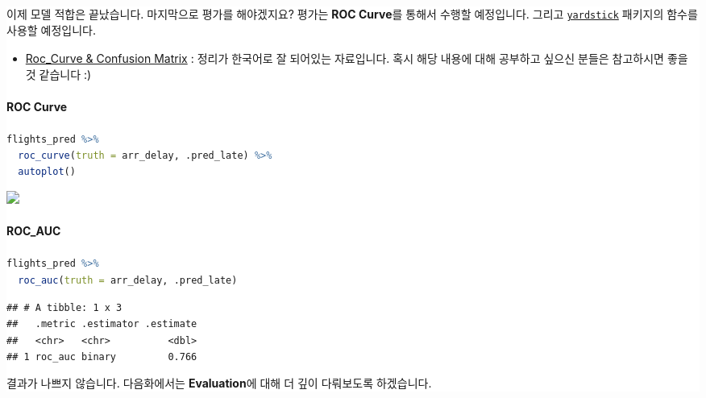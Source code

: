 
이제 모델 적합은 끝났습니다. 마지막으로 평가를 해야겠지요? 평가는 **ROC Curve**를 통해서 수행할 예정입니다. 그리고 [`yardstick`](https://yardstick.tidymodels.org/) 패키지의 함수를 사용할 예정입니다.

- [Roc_Curve & Confusion Matrix](https://bcho.tistory.com/tag/ROC%20curve) : 정리가 한국어로 잘 되어있는 자료입니다. 혹시 해당 내용에 대해 공부하고 싶으신 분들은 참고하시면 좋을 것 같습니다 :)

#### ROC Curve

``` r
flights_pred %>% 
  roc_curve(truth = arr_delay, .pred_late) %>% 
  autoplot()
```

![](https://sangminje.github.io/assets/img/2.Recipe_files/figure-markdown_github/ROC-1.png)

#### ROC_AUC

``` r
flights_pred %>% 
  roc_auc(truth = arr_delay, .pred_late)
```

    ## # A tibble: 1 x 3
    ##   .metric .estimator .estimate
    ##   <chr>   <chr>          <dbl>
    ## 1 roc_auc binary         0.766

결과가 나쁘지 않습니다. 다음화에서는 **Evaluation**에 대해 더 깊이 다뤄보도록 하겠습니다.
